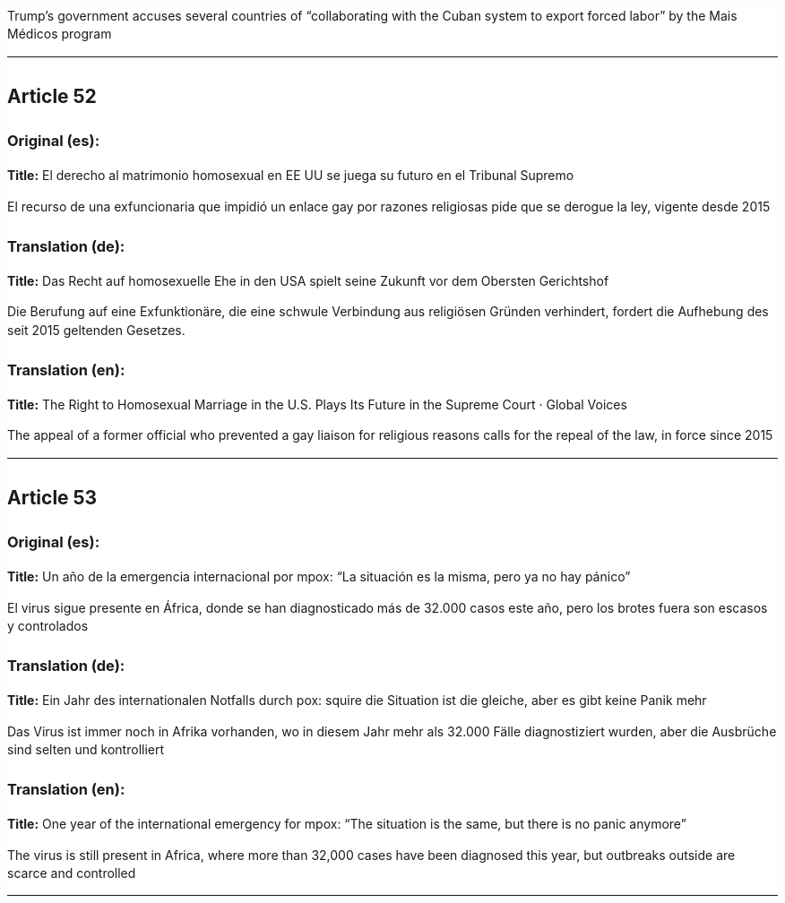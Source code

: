 Trump’s government accuses several countries of “collaborating with the Cuban system to export forced labor” by the Mais Médicos program

---

## Article 52
### Original (es):
**Title:** El derecho al matrimonio homosexual en EE UU se juega su futuro en el Tribunal Supremo

El recurso de una exfuncionaria que impidió un enlace gay por razones religiosas pide que se derogue la ley, vigente desde 2015

### Translation (de):
**Title:** Das Recht auf homosexuelle Ehe in den USA spielt seine Zukunft vor dem Obersten Gerichtshof

Die Berufung auf eine Exfunktionäre, die eine schwule Verbindung aus religiösen Gründen verhindert, fordert die Aufhebung des seit 2015 geltenden Gesetzes.

### Translation (en):
**Title:** The Right to Homosexual Marriage in the U.S. Plays Its Future in the Supreme Court · Global Voices

The appeal of a former official who prevented a gay liaison for religious reasons calls for the repeal of the law, in force since 2015

---

## Article 53
### Original (es):
**Title:** Un año de la emergencia internacional por mpox: “La situación es la misma, pero ya no hay pánico”

El virus sigue presente en África, donde se han diagnosticado más de 32.000 casos este año, pero los brotes fuera son escasos y controlados

### Translation (de):
**Title:** Ein Jahr des internationalen Notfalls durch pox: squire die Situation ist die gleiche, aber es gibt keine Panik mehr

Das Virus ist immer noch in Afrika vorhanden, wo in diesem Jahr mehr als 32.000 Fälle diagnostiziert wurden, aber die Ausbrüche sind selten und kontrolliert

### Translation (en):
**Title:** One year of the international emergency for mpox: “The situation is the same, but there is no panic anymore”

The virus is still present in Africa, where more than 32,000 cases have been diagnosed this year, but outbreaks outside are scarce and controlled

---
